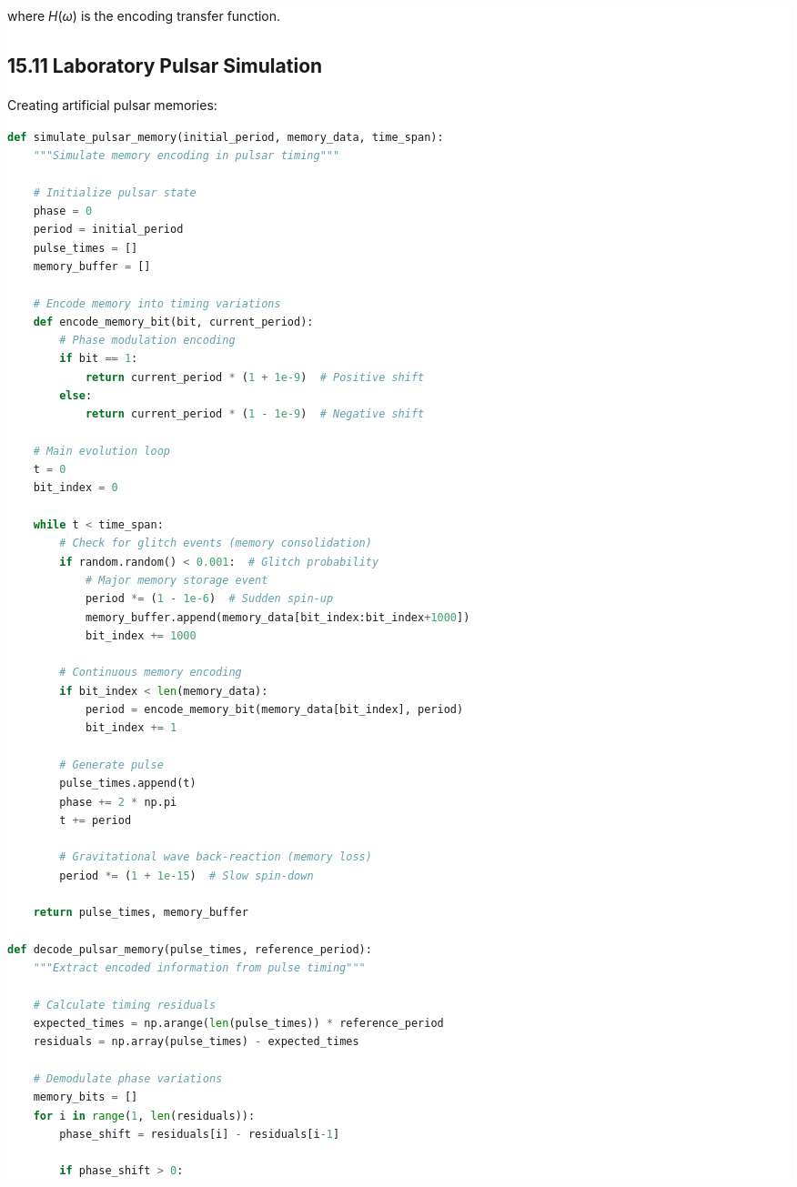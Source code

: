 where $H(\omega)$ is the encoding transfer function.

## 15.11 Laboratory Pulsar Simulation

Creating artificial pulsar memories:

```python
def simulate_pulsar_memory(initial_period, memory_data, time_span):
    """Simulate memory encoding in pulsar timing"""
    
    # Initialize pulsar state
    phase = 0
    period = initial_period
    pulse_times = []
    memory_buffer = []
    
    # Encode memory into timing variations
    def encode_memory_bit(bit, current_period):
        # Phase modulation encoding
        if bit == 1:
            return current_period * (1 + 1e-9)  # Positive shift
        else:
            return current_period * (1 - 1e-9)  # Negative shift
    
    # Main evolution loop
    t = 0
    bit_index = 0
    
    while t < time_span:
        # Check for glitch events (memory consolidation)
        if random.random() < 0.001:  # Glitch probability
            # Major memory storage event
            period *= (1 - 1e-6)  # Sudden spin-up
            memory_buffer.append(memory_data[bit_index:bit_index+1000])
            bit_index += 1000
        
        # Continuous memory encoding
        if bit_index < len(memory_data):
            period = encode_memory_bit(memory_data[bit_index], period)
            bit_index += 1
        
        # Generate pulse
        pulse_times.append(t)
        phase += 2 * np.pi
        t += period
        
        # Gravitational wave back-reaction (memory loss)
        period *= (1 + 1e-15)  # Slow spin-down
    
    return pulse_times, memory_buffer

def decode_pulsar_memory(pulse_times, reference_period):
    """Extract encoded information from pulse timing"""
    
    # Calculate timing residuals
    expected_times = np.arange(len(pulse_times)) * reference_period
    residuals = np.array(pulse_times) - expected_times
    
    # Demodulate phase variations
    memory_bits = []
    for i in range(1, len(residuals)):
        phase_shift = residuals[i] - residuals[i-1]
        
        if phase_shift > 0:
```